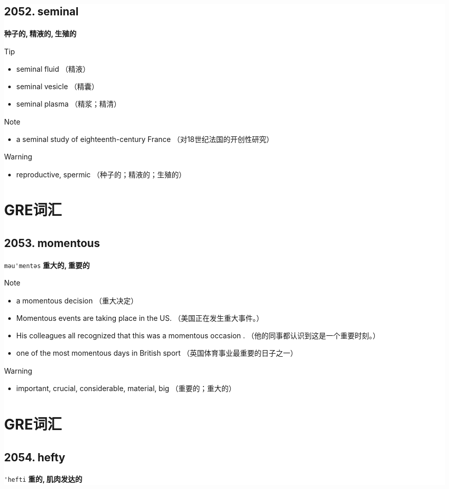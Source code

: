 ## 2052. seminal

**种子的, 精液的, 生殖的**

> [!TIP]
>
> - seminal fluid （精液）
>
> - seminal vesicle （精囊）
>
> - seminal plasma （精浆；精清）
>

> [!NOTE]
>
> - a seminal study of eighteenth-century France （对18世纪法国的开创性研究）
>

> [!WARNING]
>
> - reproductive, spermic （种子的；精液的；生殖的）
>

# GRE词汇

## 2053. momentous

`məu'mentəs`  **重大的, 重要的**

> [!NOTE]
>
> - a momentous decision （重大决定）
>
> - Momentous events are taking place in the US. （美国正在发生重大事件。）
>
> - His colleagues all recognized that this was a momentous occasion . （他的同事都认识到这是一个重要时刻。）
>
> - one of the most momentous days in British sport （英国体育事业最重要的日子之一）
>

> [!WARNING]
>
> - important, crucial, considerable, material, big （重要的；重大的）
>

# GRE词汇

## 2054. hefty

`'hefti`  **重的, 肌肉发达的**
